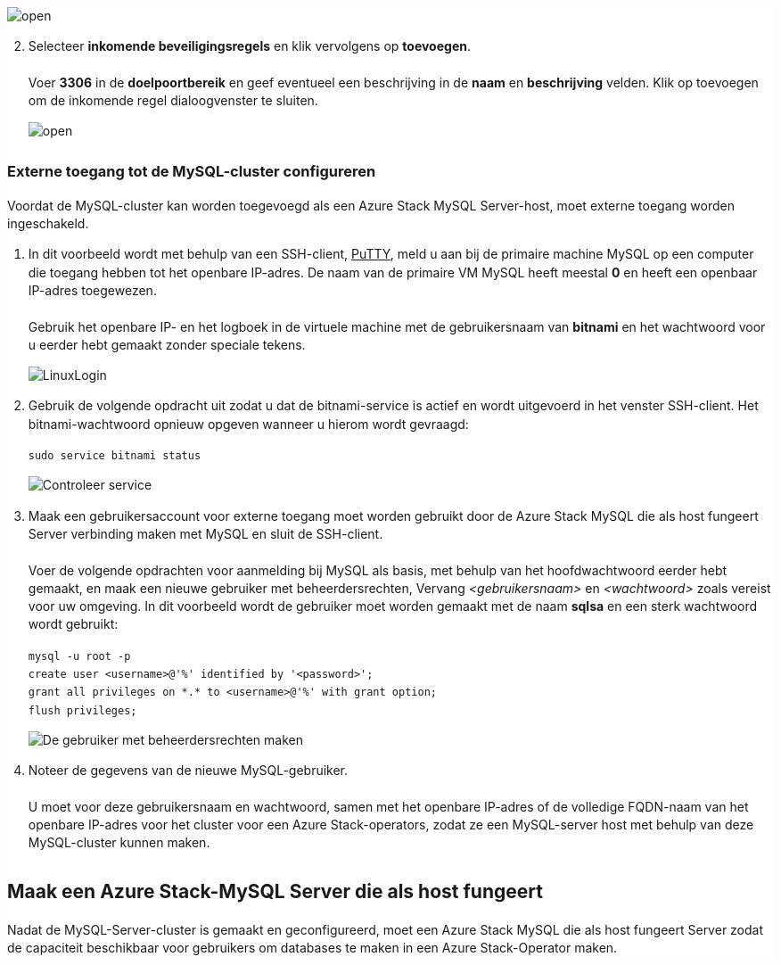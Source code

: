    ![open](media/azure-stack-tutorial-mysqlrp/nsg1.png)

2. Selecteer **inkomende beveiligingsregels** en klik vervolgens op **toevoegen**.<br><br>Voer **3306** in de **doelpoortbereik** en geef eventueel een beschrijving in de **naam** en **beschrijving** velden. Klik op toevoegen om de inkomende regel dialoogvenster te sluiten.

   ![open](media/azure-stack-tutorial-mysqlrp/nsg2.png)

### <a name="configure-external-access-to-the-mysql-cluster"></a>Externe toegang tot de MySQL-cluster configureren
Voordat de MySQL-cluster kan worden toegevoegd als een Azure Stack MySQL Server-host, moet externe toegang worden ingeschakeld.

1. In dit voorbeeld wordt met behulp van een SSH-client, [PuTTY](https://www.chiark.greenend.org.uk/~sgtatham/putty/latest.html), meld u aan bij de primaire machine MySQL op een computer die toegang hebben tot het openbare IP-adres. De naam van de primaire VM MySQL heeft meestal **0** en heeft een openbaar IP-adres toegewezen.<br><br>Gebruik het openbare IP- en het logboek in de virtuele machine met de gebruikersnaam van **bitnami** en het wachtwoord voor u eerder hebt gemaakt zonder speciale tekens.

   ![LinuxLogin](media/azure-stack-tutorial-mysqlrp/bitnami1.png)


2. Gebruik de volgende opdracht uit zodat u dat de bitnami-service is actief en wordt uitgevoerd in het venster SSH-client. Het bitnami-wachtwoord opnieuw opgeven wanneer u hierom wordt gevraagd:

   `sudo service bitnami status`

   ![Controleer service](media/azure-stack-tutorial-mysqlrp/bitnami2.png)

3. Maak een gebruikersaccount voor externe toegang moet worden gebruikt door de Azure Stack MySQL die als host fungeert Server verbinding maken met MySQL en sluit de SSH-client.<br><br>Voer de volgende opdrachten voor aanmelding bij MySQL als basis, met behulp van het hoofdwachtwoord eerder hebt gemaakt, en maak een nieuwe gebruiker met beheerdersrechten, Vervang *\<gebruikersnaam\>* en *\<wachtwoord\>* zoals vereist voor uw omgeving. In dit voorbeeld wordt de gebruiker moet worden gemaakt met de naam **sqlsa** en een sterk wachtwoord wordt gebruikt:

   ```mysql
   mysql -u root -p
   create user <username>@'%' identified by '<password>';
   grant all privileges on *.* to <username>@'%' with grant option;
   flush privileges;
   ```
   ![De gebruiker met beheerdersrechten maken](media/azure-stack-tutorial-mysqlrp/bitnami3.png)


4. Noteer de gegevens van de nieuwe MySQL-gebruiker.<br><br>U moet voor deze gebruikersnaam en wachtwoord, samen met het openbare IP-adres of de volledige FQDN-naam van het openbare IP-adres voor het cluster voor een Azure Stack-operators, zodat ze een MySQL-server host met behulp van deze MySQL-cluster kunnen maken.


## <a name="create-an-azure-stack-mysql-hosting-server"></a>Maak een Azure Stack-MySQL Server die als host fungeert
Nadat de MySQL-Server-cluster is gemaakt en geconfigureerd, moet een Azure Stack MySQL die als host fungeert Server zodat de capaciteit beschikbaar voor gebruikers om databases te maken in een Azure Stack-Operator maken. 
